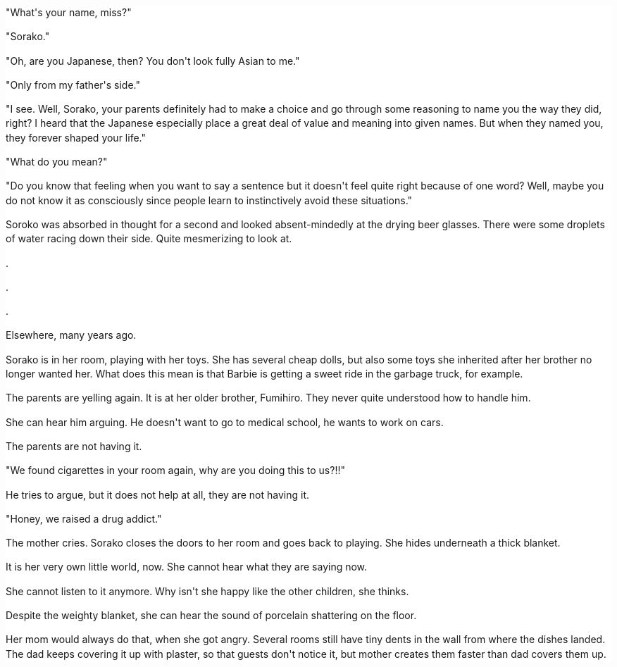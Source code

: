 "What's your name, miss?"

"Sorako."

"Oh, are you Japanese, then? You don't look fully Asian to me."

"Only from my father's side."

"I see. Well, Sorako, your parents definitely had to make a choice and go through
some reasoning to name you the way they did, right? I heard that the Japanese especially
place a great deal of value and meaning into given names. But when they named you, they
forever shaped your life."

"What do you mean?"

"Do you know that feeling when you want to say a sentence but it doesn't feel quite
right because of one word? Well, maybe you do not know it as consciously since people
learn to instinctively avoid these situations."

Soroko was absorbed in thought for a second and looked absent-mindedly at the drying
beer glasses. There were some droplets of water racing down their side. Quite mesmerizing
to look at.

.

.

.

Elsewhere, many years ago.

Sorako is in her room, playing with her toys. She has several cheap dolls, but also
some toys she inherited after her brother no longer wanted her. What does this mean
is that Barbie is getting a sweet ride in the garbage truck, for example.

The parents are yelling again. It is at her older brother, Fumihiro. They never quite
understood how to handle him.

She can hear him arguing. He doesn't want to go to medical school, he wants to work
on cars.

The parents are not having it.

"We found cigarettes in your room again, why are you doing this to us?!!"

He tries to argue, but it does not help at all, they are not having it.

"Honey, we raised a drug addict."

The mother cries. Sorako closes the doors to her room and goes back to playing. She
hides underneath a thick blanket.

It is her very own little world, now. She cannot hear what they are saying now.

She cannot listen to it anymore. Why isn't she happy like the other children, she
thinks.

Despite the weighty blanket, she can hear the sound of porcelain shattering on the
floor.

Her mom would always do that, when she got angry. Several rooms still have tiny dents
in the wall from where the dishes landed. The dad keeps covering it up with plaster,
so that guests don't notice it, but mother creates them faster than dad covers them up.
